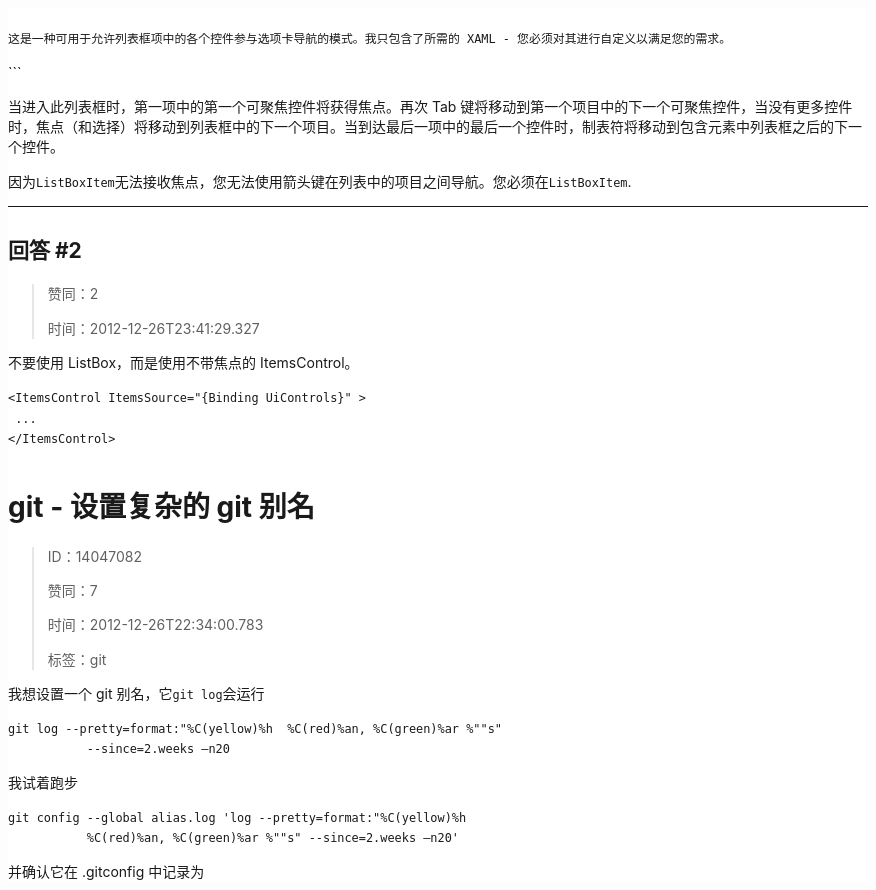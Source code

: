 ```

这是一种可用于允许列表框项中的各个控件参与选项卡导航的模式。我只包含了所需的 XAML - 您必须对其进行自定义以满足您的需求。

```
<ListBox Focusable="False" KeyboardNavigation.TabNavigation="Continue">
  <ListBox.ItemContainerStyle>
    <Style TargetType="ListBoxItem">
      <Setter Property="Focusable" Value="False"/>
      <Style.Triggers>
        <Trigger Property="IsKeyboardFocusWithin" Value="true">
          <Setter Property="IsSelected" Value="true" />
        </Trigger>
      </Style.Triggers>
    </Style>
  </ListBox.ItemContainerStyle>
</ListBox> 
```

当进入此列表框时，第一项中的第一个可聚焦控件将获得焦点。再次 Tab 键将移动到第一个项目中的下一个可聚焦控件，当没有更多控件时，焦点（和选择）将移动到列表框中的下一个项目。当到达最后一项中的最后一个控件时，制表符将移动到包含元素中列表框之后的下一个控件。

因为`ListBoxItem`无法接收焦点，您无法使用箭头键在列表中的项目之间导航。您必须在`ListBoxItem`.

* * *

## 回答 #2

> 赞同：2
> 
> 时间：2012-12-26T23:41:29.327

不要使用 ListBox，而是使用不带焦点的 ItemsControl。

```
<ItemsControl ItemsSource="{Binding UiControls}" >
 ...
</ItemsControl> 
```

# git - 设置复杂的 git 别名

> ID：14047082
> 
> 赞同：7
> 
> 时间：2012-12-26T22:34:00.783
> 
> 标签：git

我想设置一个 git 别名，它`git log`会运行

```
git log --pretty=format:"%C(yellow)%h  %C(red)%an, %C(green)%ar %""s" 
           --since=2.weeks –n20 
```

我试着跑步

```
git config --global alias.log 'log --pretty=format:"%C(yellow)%h  
           %C(red)%an, %C(green)%ar %""s" --since=2.weeks –n20' 
```

并确认它在 .gitconfig 中记录为
```